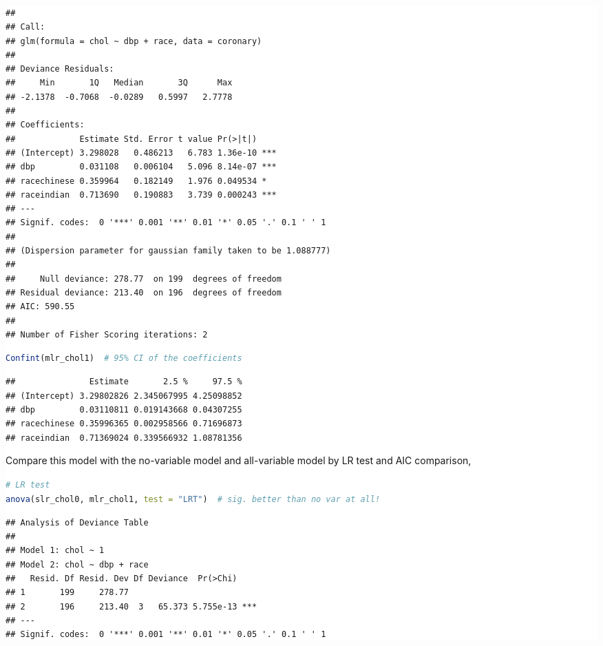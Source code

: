 ```
## 
## Call:
## glm(formula = chol ~ dbp + race, data = coronary)
## 
## Deviance Residuals: 
##     Min       1Q   Median       3Q      Max  
## -2.1378  -0.7068  -0.0289   0.5997   2.7778  
## 
## Coefficients:
##             Estimate Std. Error t value Pr(>|t|)    
## (Intercept) 3.298028   0.486213   6.783 1.36e-10 ***
## dbp         0.031108   0.006104   5.096 8.14e-07 ***
## racechinese 0.359964   0.182149   1.976 0.049534 *  
## raceindian  0.713690   0.190883   3.739 0.000243 ***
## ---
## Signif. codes:  0 '***' 0.001 '**' 0.01 '*' 0.05 '.' 0.1 ' ' 1
## 
## (Dispersion parameter for gaussian family taken to be 1.088777)
## 
##     Null deviance: 278.77  on 199  degrees of freedom
## Residual deviance: 213.40  on 196  degrees of freedom
## AIC: 590.55
## 
## Number of Fisher Scoring iterations: 2
```

```r
Confint(mlr_chol1)  # 95% CI of the coefficients
```

```
##               Estimate       2.5 %     97.5 %
## (Intercept) 3.29802826 2.345067995 4.25098852
## dbp         0.03110811 0.019143668 0.04307255
## racechinese 0.35996365 0.002958566 0.71696873
## raceindian  0.71369024 0.339566932 1.08781356
```

Compare this model with the no-variable model and all-variable model by LR test and AIC comparison,

```r
# LR test
anova(slr_chol0, mlr_chol1, test = "LRT")  # sig. better than no var at all!
```

```
## Analysis of Deviance Table
## 
## Model 1: chol ~ 1
## Model 2: chol ~ dbp + race
##   Resid. Df Resid. Dev Df Deviance  Pr(>Chi)    
## 1       199     278.77                          
## 2       196     213.40  3   65.373 5.755e-13 ***
## ---
## Signif. codes:  0 '***' 0.001 '**' 0.01 '*' 0.05 '.' 0.1 ' ' 1
```
